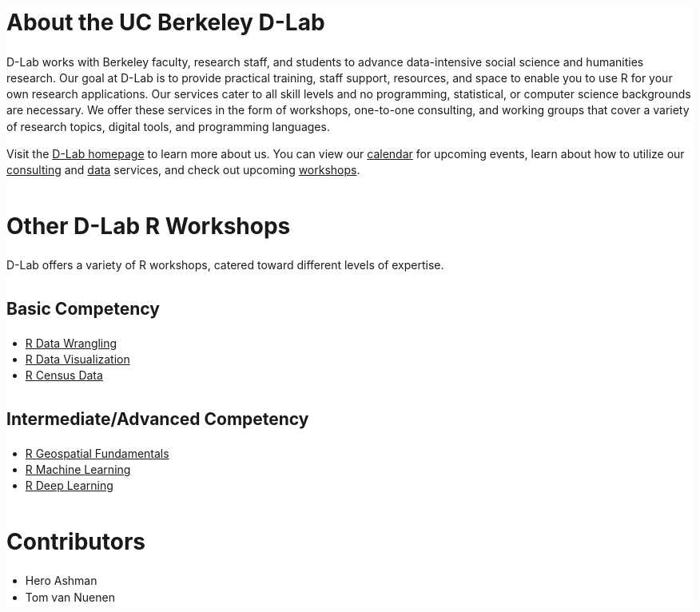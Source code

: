 # About the UC Berkeley D-Lab

D-Lab works with Berkeley faculty, research staff, and students to advance data-intensive social science and humanities research. Our goal at D-Lab is to provide practical training, staff support, resources, and space to enable you to use R for your own research applications. Our services cater to all skill levels and no programming, statistical, or computer science backgrounds are necessary. We offer these services in the form of workshops, one-to-one consulting, and working groups that cover a variety of research topics, digital tools, and programming languages.

Visit the [D-Lab homepage](https://dlab.berkeley.edu/) to learn more about us. You can view our [calendar](https://dlab.berkeley.edu/events/calendar) for upcoming events, learn about how to utilize our [consulting](https://dlab.berkeley.edu/consulting) and [data](https://dlab.berkeley.edu/data) services, and check out upcoming [workshops](https://dlab.berkeley.edu/events/workshops).

# Other D-Lab R Workshops

D-Lab offers a variety of R workshops, catered toward different levels of expertise.

## Basic Competency

-   [R Data Wrangling](https://github.com/dlab-berkeley/R-Data-Wrangling)
-   [R Data Visualization](https://github.com/dlab-berkeley/R-Data-Visualization)
-   [R Census Data](https://github.com/dlab-berkeley/Census-Data-in-R)

## Intermediate/Advanced Competency

-   [R Geospatial Fundamentals](https://github.com/dlab-berkeley/R-Geospatial-Fundamentals)
-   [R Machine Learning](https://github.com/dlab-berkeley/R-Machine-Learning)
-   [R Deep Learning](https://github.com/dlab-berkeley/R-Deep-Learning)

# Contributors

- Hero Ashman
- Tom van Nuenen
